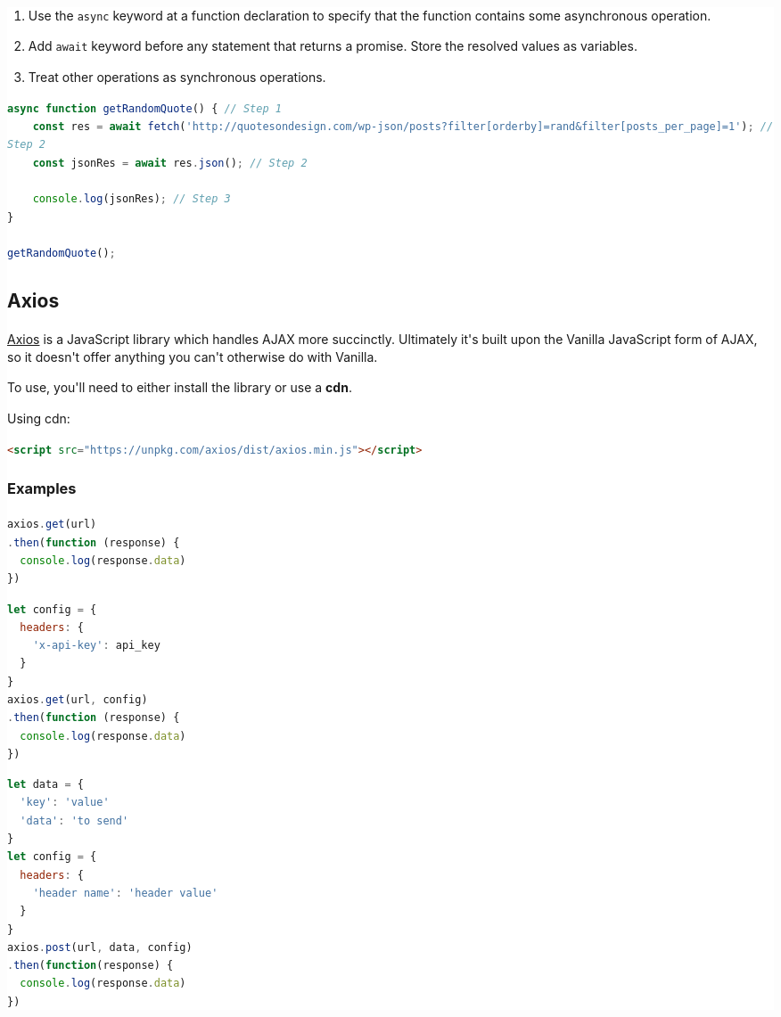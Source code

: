 1. Use the `async` keyword at a function declaration to specify that the function contains some asynchronous operation.

2. Add `await` keyword before any statement that returns a promise. Store the resolved values as variables.

3. Treat other operations as synchronous operations.

```js 
async function getRandomQuote() { // Step 1
    const res = await fetch('http://quotesondesign.com/wp-json/posts?filter[orderby]=rand&filter[posts_per_page]=1'); // Step 2
    const jsonRes = await res.json(); // Step 2

    console.log(jsonRes); // Step 3
}

getRandomQuote();
```

## Axios

[Axios](https://github.com/axios/axios) is a JavaScript library which handles AJAX more succinctly. Ultimately it's built upon the Vanilla JavaScript form of AJAX, so it doesn't offer anything you can't otherwise do with Vanilla.

To use, you'll need to either install the library or use a **cdn**.

Using cdn:
```html
<script src="https://unpkg.com/axios/dist/axios.min.js"></script>
```

### Examples
```javascript
axios.get(url)
.then(function (response) {
  console.log(response.data)
})
```

```javascript
let config = {
  headers: {
    'x-api-key': api_key
  }
}
axios.get(url, config)
.then(function (response) {
  console.log(response.data)
})
```

```javascript
let data = {
  'key': 'value'
  'data': 'to send'
}
let config = {
  headers: {
    'header name': 'header value'
  }
}
axios.post(url, data, config)
.then(function(response) {
  console.log(response.data)
})
```
